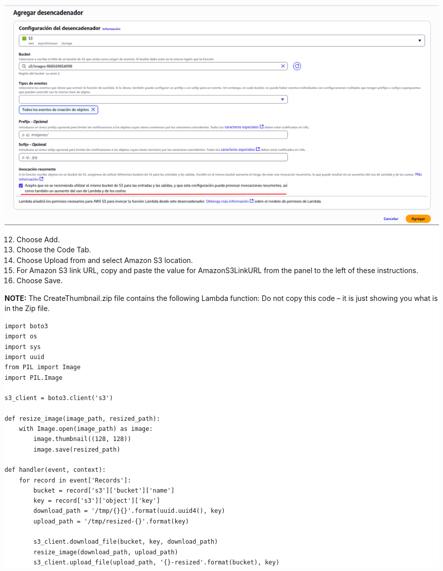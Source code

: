 ![trigger](images/trigger-2.png)


12. Choose Add.
13. Choose the Code Tab.
14. Choose Upload from and select Amazon S3 location.
15. For Amazon S3 link URL, copy and paste the value for AmazonS3LinkURL from the panel to the left of these instructions.
16. Choose Save.

**NOTE:** The CreateThumbnail.zip file contains the following Lambda function: Do not copy this code – it is just showing you what is in the Zip file.

```
import boto3
import os
import sys
import uuid
from PIL import Image
import PIL.Image

s3_client = boto3.client('s3')

def resize_image(image_path, resized_path):
    with Image.open(image_path) as image:
        image.thumbnail((128, 128))
        image.save(resized_path)

def handler(event, context):
    for record in event['Records']:
        bucket = record['s3']['bucket']['name']
        key = record['s3']['object']['key']
        download_path = '/tmp/{}{}'.format(uuid.uuid4(), key)
        upload_path = '/tmp/resized-{}'.format(key)

        s3_client.download_file(bucket, key, download_path)
        resize_image(download_path, upload_path)
        s3_client.upload_file(upload_path, '{}-resized'.format(bucket), key)
```
